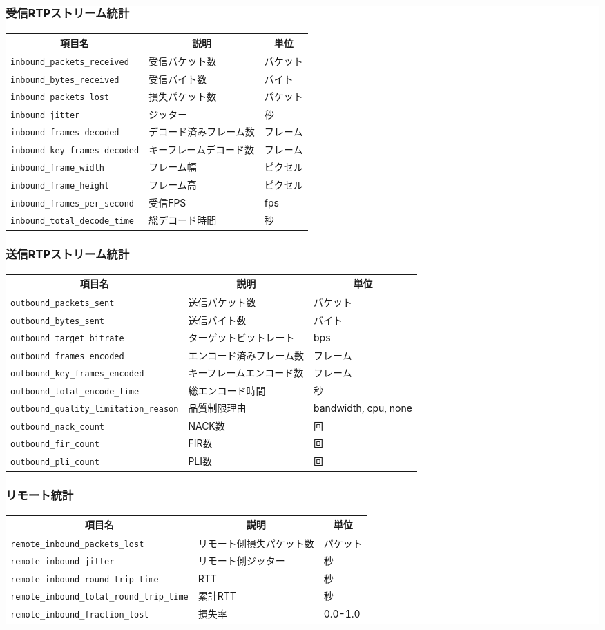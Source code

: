 ### 受信RTPストリーム統計
| 項目名 | 説明 | 単位 |
|--------|------|------|
| `inbound_packets_received` | 受信パケット数 | パケット |
| `inbound_bytes_received` | 受信バイト数 | バイト |
| `inbound_packets_lost` | 損失パケット数 | パケット |
| `inbound_jitter` | ジッター | 秒 |
| `inbound_frames_decoded` | デコード済みフレーム数 | フレーム |
| `inbound_key_frames_decoded` | キーフレームデコード数 | フレーム |
| `inbound_frame_width` | フレーム幅 | ピクセル |
| `inbound_frame_height` | フレーム高 | ピクセル |
| `inbound_frames_per_second` | 受信FPS | fps |
| `inbound_total_decode_time` | 総デコード時間 | 秒 |

### 送信RTPストリーム統計
| 項目名 | 説明 | 単位 |
|--------|------|------|
| `outbound_packets_sent` | 送信パケット数 | パケット |
| `outbound_bytes_sent` | 送信バイト数 | バイト |
| `outbound_target_bitrate` | ターゲットビットレート | bps |
| `outbound_frames_encoded` | エンコード済みフレーム数 | フレーム |
| `outbound_key_frames_encoded` | キーフレームエンコード数 | フレーム |
| `outbound_total_encode_time` | 総エンコード時間 | 秒 |
| `outbound_quality_limitation_reason` | 品質制限理由 | bandwidth, cpu, none |
| `outbound_nack_count` | NACK数 | 回 |
| `outbound_fir_count` | FIR数 | 回 |
| `outbound_pli_count` | PLI数 | 回 |

### リモート統計
| 項目名 | 説明 | 単位 |
|--------|------|------|
| `remote_inbound_packets_lost` | リモート側損失パケット数 | パケット |
| `remote_inbound_jitter` | リモート側ジッター | 秒 |
| `remote_inbound_round_trip_time` | RTT | 秒 |
| `remote_inbound_total_round_trip_time` | 累計RTT | 秒 |
| `remote_inbound_fraction_lost` | 損失率 | 0.0-1.0 |
